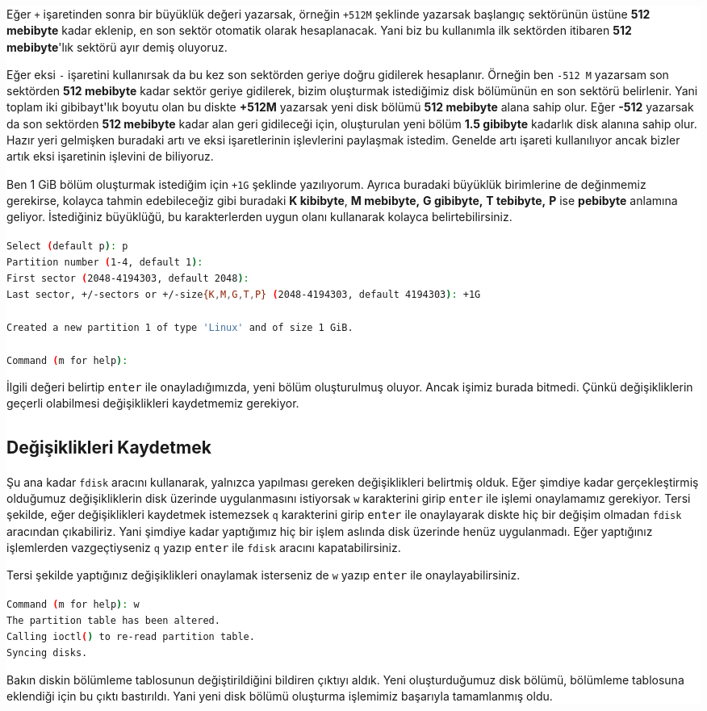 Eğer `+` işaretinden sonra bir büyüklük değeri yazarsak, örneğin `+512M` şeklinde yazarsak başlangıç sektörünün üstüne **512 mebibyte** kadar eklenip, en son sektör otomatik olarak hesaplanacak. Yani biz bu kullanımla ilk sektörden itibaren **512 mebibyte**'lık sektörü ayır demiş oluyoruz. 

Eğer eksi `-` işaretini kullanırsak da bu kez son sektörden geriye doğru gidilerek hesaplanır. Örneğin ben `-512 M` yazarsam son sektörden **512 mebibyte** kadar sektör geriye gidilerek, bizim oluşturmak istediğimiz disk bölümünün en son sektörü belirlenir. Yani toplam iki gibibayt'lık boyutu olan bu diskte **+512M** yazarsak yeni disk bölümü **512 mebibyte** alana sahip olur. Eğer **-512** yazarsak da son sektörden **512 mebibyte** kadar alan geri gidileceği için, oluşturulan yeni bölüm **1.5 gibibyte** kadarlık disk alanına sahip olur. Hazır yeri gelmişken buradaki artı ve eksi işaretlerinin işlevlerini paylaşmak istedim. Genelde artı işareti kullanılıyor ancak bizler artık eksi işaretinin işlevini de biliyoruz.

Ben 1 GiB bölüm oluşturmak istediğim için `+1G` şeklinde yazılıyorum. Ayrıca buradaki büyüklük birimlerine de değinmemiz gerekirse, kolayca tahmin edebileceğiz gibi buradaki **K kibibyte**, **M mebibyte,** **G gibibyte,** **T tebibyte,** **P** ise **pebibyte** anlamına geliyor. İstediğiniz büyüklüğü, bu karakterlerden uygun olanı kullanarak kolayca belirtebilirsiniz.

```bash
Select (default p): p
Partition number (1-4, default 1): 
First sector (2048-4194303, default 2048): 
Last sector, +/-sectors or +/-size{K,M,G,T,P} (2048-4194303, default 4194303): +1G

Created a new partition 1 of type 'Linux' and of size 1 GiB.

Command (m for help):
```

İlgili değeri belirtip <kbd>enter</kbd> ile onayladığımızda, yeni bölüm oluşturulmuş oluyor. Ancak işimiz burada bitmedi. Çünkü değişikliklerin geçerli olabilmesi değişiklikleri kaydetmemiz gerekiyor.

## Değişiklikleri Kaydetmek

Şu ana kadar `fdisk` aracını kullanarak, yalnızca yapılması gereken değişiklikleri belirtmiş olduk. Eğer şimdiye kadar gerçekleştirmiş olduğumuz değişikliklerin disk üzerinde uygulanmasını istiyorsak `w` karakterini girip <kbd>enter</kbd> ile işlemi onaylamamız gerekiyor. Tersi şekilde, eğer değişiklikleri kaydetmek istemezsek `q` karakterini girip <kbd>enter</kbd> ile onaylayarak diskte hiç bir değişim olmadan `fdisk` aracından çıkabiliriz. Yani şimdiye kadar yaptığımız hiç bir işlem aslında disk üzerinde henüz uygulanmadı. Eğer yaptığınız işlemlerden vazgeçtiyseniz `q` yazıp <kbd>enter</kbd> ile `fdisk` aracını kapatabilirsiniz. 

Tersi şekilde yaptığınız değişiklikleri onaylamak isterseniz de `w` yazıp <kbd>enter</kbd> ile onaylayabilirsiniz.

```bash
Command (m for help): w
The partition table has been altered.
Calling ioctl() to re-read partition table.
Syncing disks.
```

Bakın diskin bölümleme tablosunun değiştirildiğini bildiren çıktıyı aldık. Yeni oluşturduğumuz disk bölümü, bölümleme tablosuna eklendiği için bu çıktı bastırıldı. Yani yeni disk bölümü oluşturma işlemimiz başarıyla tamamlanmış oldu. 
